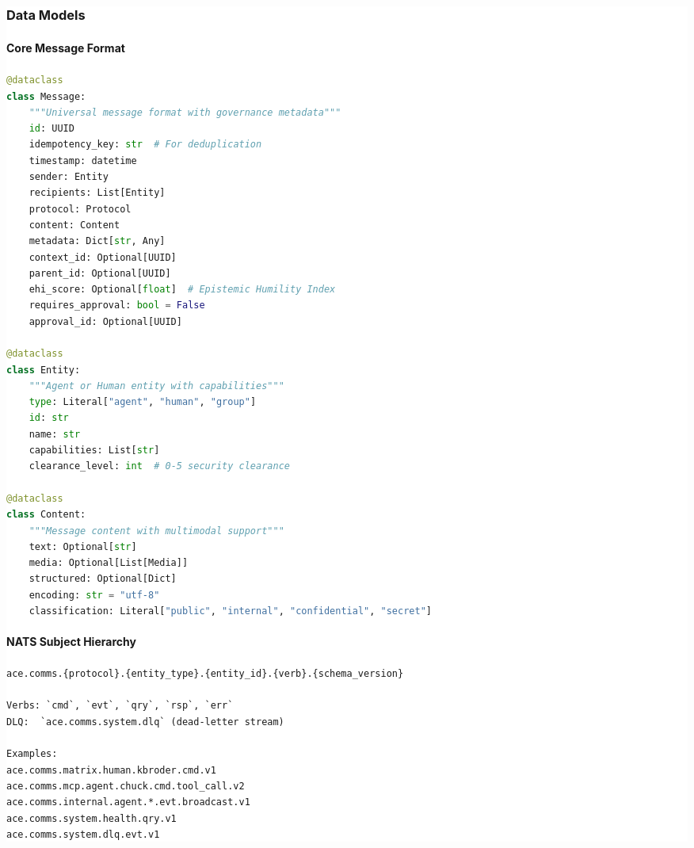 ### Data Models

#### Core Message Format

```python
@dataclass
class Message:
    """Universal message format with governance metadata"""
    id: UUID
    idempotency_key: str  # For deduplication
    timestamp: datetime
    sender: Entity
    recipients: List[Entity]
    protocol: Protocol
    content: Content
    metadata: Dict[str, Any]
    context_id: Optional[UUID]
    parent_id: Optional[UUID]
    ehi_score: Optional[float]  # Epistemic Humility Index
    requires_approval: bool = False
    approval_id: Optional[UUID]
    
@dataclass  
class Entity:
    """Agent or Human entity with capabilities"""
    type: Literal["agent", "human", "group"]
    id: str
    name: str
    capabilities: List[str]
    clearance_level: int  # 0-5 security clearance
    
@dataclass
class Content:
    """Message content with multimodal support"""
    text: Optional[str]
    media: Optional[List[Media]]
    structured: Optional[Dict]
    encoding: str = "utf-8"
    classification: Literal["public", "internal", "confidential", "secret"]
```

#### NATS Subject Hierarchy

```
ace.comms.{protocol}.{entity_type}.{entity_id}.{verb}.{schema_version}

Verbs: `cmd`, `evt`, `qry`, `rsp`, `err`
DLQ:  `ace.comms.system.dlq` (dead-letter stream)

Examples:
ace.comms.matrix.human.kbroder.cmd.v1
ace.comms.mcp.agent.chuck.cmd.tool_call.v2
ace.comms.internal.agent.*.evt.broadcast.v1
ace.comms.system.health.qry.v1
ace.comms.system.dlq.evt.v1
```
